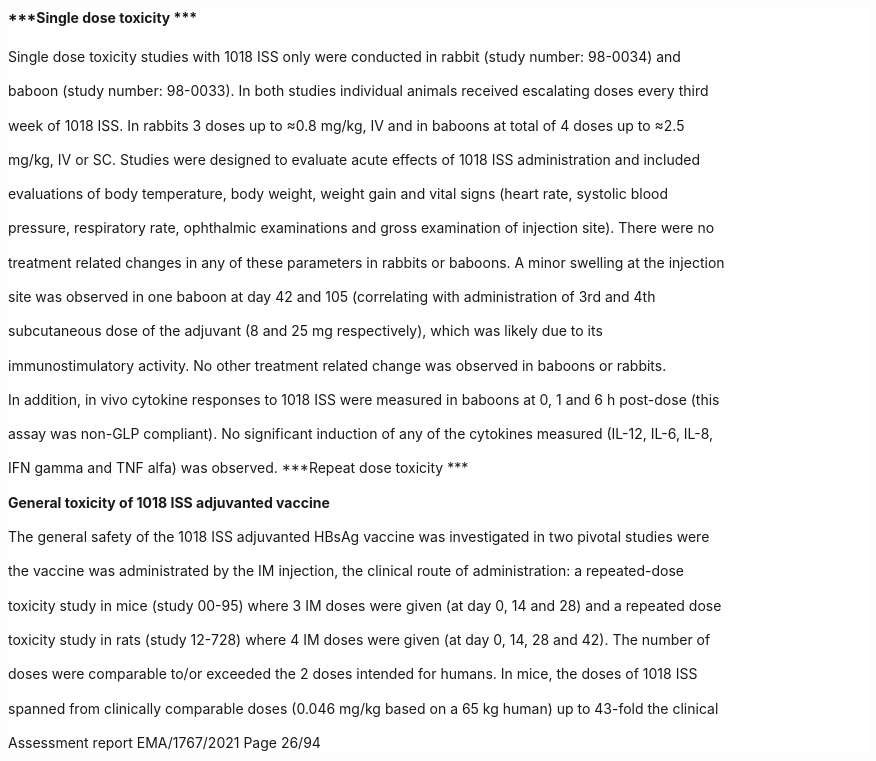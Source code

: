 #### ***Single dose toxicity ***

Single dose toxicity studies with 1018 ISS only were conducted in rabbit (study number: 98-0034) and

baboon (study number: 98-0033). In both studies individual animals received escalating doses every third

week of 1018 ISS. In rabbits 3 doses up to ≈0.8 mg/kg, IV and in baboons at total of 4 doses up to ≈2.5

mg/kg, IV or SC. Studies were designed to evaluate acute effects of 1018 ISS administration and included

evaluations of body temperature, body weight, weight gain and vital signs (heart rate, systolic blood

pressure, respiratory rate, ophthalmic examinations and gross examination of injection site). There were no

treatment related changes in any of these parameters in rabbits or baboons. A minor swelling at the injection

site was observed in one baboon at day 42 and 105 (correlating with administration of 3rd and 4th

subcutaneous dose of the adjuvant (8 and 25 mg respectively), which was likely due to its

immunostimulatory activity. No other treatment related change was observed in baboons or rabbits.

In addition, in vivo cytokine responses to 1018 ISS were measured in baboons at 0, 1 and 6 h post-dose (this

assay was non-GLP compliant). No significant induction of any of the cytokines measured (IL-12, IL-6, IL-8,

IFN gamma and TNF alfa) was observed. ***Repeat dose toxicity ***

**General toxicity of 1018 ISS adjuvanted vaccine**

The general safety of the 1018 ISS adjuvanted HBsAg vaccine was investigated in two pivotal studies were

the vaccine was administrated by the IM injection, the clinical route of administration: a repeated-dose

toxicity study in mice (study 00-95) where 3 IM doses were given (at day 0, 14 and 28) and a repeated dose

toxicity study in rats (study 12-728) where 4 IM doses were given (at day 0, 14, 28 and 42). The number of

doses were comparable to/or exceeded the 2 doses intended for humans. In mice, the doses of 1018 ISS

spanned from clinically comparable doses (0.046 mg/kg based on a 65 kg human) up to 43-fold the clinical

Assessment report
EMA/1767/2021 Page 26/94

